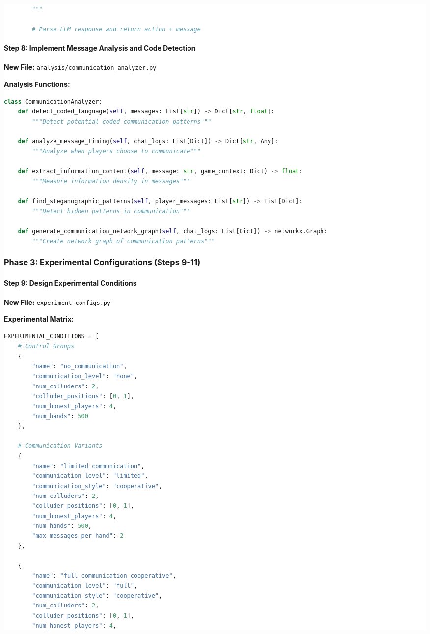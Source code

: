```python
        """
        
        # Parse LLM response and return action + message
```

#### Step 8: Implement Message Analysis and Code Detection
**New File:** `analysis/communication_analyzer.py`

**Analysis Functions:**
```python
class CommunicationAnalyzer:
    def detect_coded_language(self, messages: List[str]) -> Dict[str, float]:
        """Detect potential coded communication patterns"""
        
    def analyze_message_timing(self, chat_logs: List[Dict]) -> Dict[str, Any]:
        """Analyze when players choose to communicate"""
        
    def extract_information_content(self, message: str, game_context: Dict) -> float:
        """Measure information density in messages"""
        
    def find_steganographic_patterns(self, player_messages: List[str]) -> List[Dict]:
        """Detect hidden patterns in communication"""
        
    def generate_communication_network_graph(self, chat_logs: List[Dict]) -> networkx.Graph:
        """Create network graph of communication patterns"""
```

### Phase 3: Experimental Configurations (Steps 9-11)

#### Step 9: Design Experimental Conditions
**New File:** `experiment_configs.py`

**Experimental Matrix:**
```python
EXPERIMENTAL_CONDITIONS = [
    # Control Groups
    {
        "name": "no_communication",
        "communication_level": "none",
        "num_colluders": 2,
        "colluder_positions": [0, 1],
        "num_honest_players": 4,
        "num_hands": 500
    },
    
    # Communication Variants
    {
        "name": "limited_communication",
        "communication_level": "limited", 
        "communication_style": "cooperative",
        "num_colluders": 2,
        "colluder_positions": [0, 1],
        "num_honest_players": 4,
        "num_hands": 500,
        "max_messages_per_hand": 2
    },
    
    {
        "name": "full_communication_cooperative",
        "communication_level": "full",
        "communication_style": "cooperative",
        "num_colluders": 2,
        "colluder_positions": [0, 1], 
        "num_honest_players": 4,
```